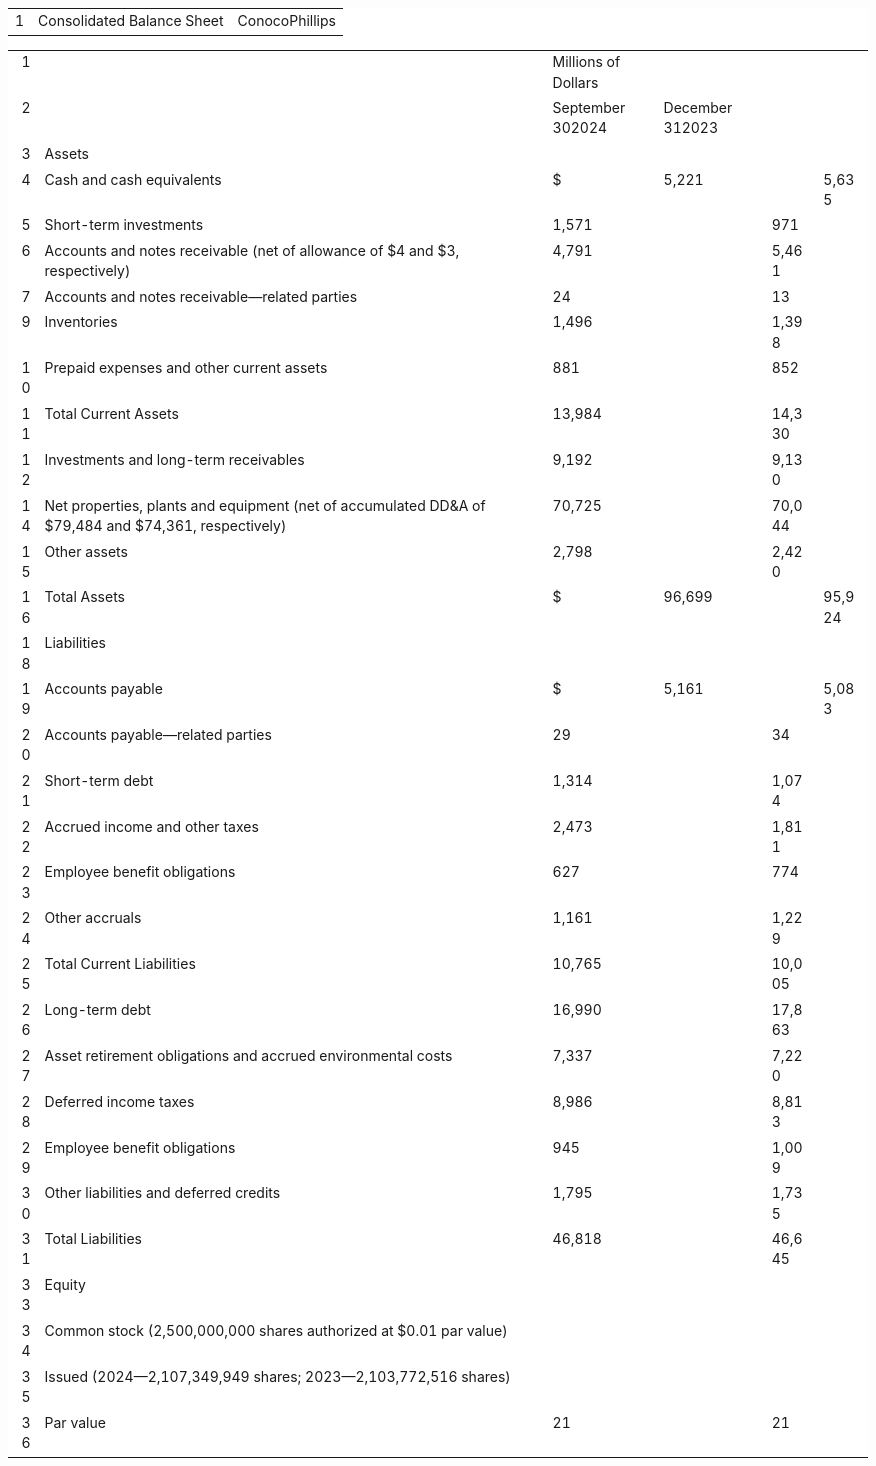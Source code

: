 
|    |                            |                |
|---:|:---------------------------|:---------------|
|  1 | Consolidated Balance Sheet | ConocoPhillips |

|    |                                                                                                     |                     |                 |          |        |
|---:|:----------------------------------------------------------------------------------------------------|:--------------------|:----------------|:---------|:-------|
|  1 |                                                                                                     | Millions of Dollars |                 |          |        |
|  2 |                                                                                                     | September 302024    | December 312023 |          |        |
|  3 | Assets                                                                                              |                     |                 |          |        |
|  4 | Cash and cash equivalents                                                                           | $                   | 5,221           |          | 5,635  |
|  5 | Short-term investments                                                                              | 1,571               |                 | 971      |        |
|  6 | Accounts and notes receivable (net of allowance of $4 and $3, respectively)                         | 4,791               |                 | 5,461    |        |
|  7 | Accounts and notes receivable—related parties                                                       | 24                  |                 | 13       |        |
|  9 | Inventories                                                                                         | 1,496               |                 | 1,398    |        |
| 10 | Prepaid expenses and other current assets                                                           | 881                 |                 | 852      |        |
| 11 | Total Current Assets                                                                                | 13,984              |                 | 14,330   |        |
| 12 | Investments and long-term receivables                                                               | 9,192               |                 | 9,130    |        |
| 14 | Net properties, plants and equipment (net of accumulated DD&A of $79,484 and $74,361, respectively) | 70,725              |                 | 70,044   |        |
| 15 | Other assets                                                                                        | 2,798               |                 | 2,420    |        |
| 16 | Total Assets                                                                                        | $                   | 96,699          |          | 95,924 |
| 18 | Liabilities                                                                                         |                     |                 |          |        |
| 19 | Accounts payable                                                                                    | $                   | 5,161           |          | 5,083  |
| 20 | Accounts payable—related parties                                                                    | 29                  |                 | 34       |        |
| 21 | Short-term debt                                                                                     | 1,314               |                 | 1,074    |        |
| 22 | Accrued income and other taxes                                                                      | 2,473               |                 | 1,811    |        |
| 23 | Employee benefit obligations                                                                        | 627                 |                 | 774      |        |
| 24 | Other accruals                                                                                      | 1,161               |                 | 1,229    |        |
| 25 | Total Current Liabilities                                                                           | 10,765              |                 | 10,005   |        |
| 26 | Long-term debt                                                                                      | 16,990              |                 | 17,863   |        |
| 27 | Asset retirement obligations and accrued environmental costs                                        | 7,337               |                 | 7,220    |        |
| 28 | Deferred income taxes                                                                               | 8,986               |                 | 8,813    |        |
| 29 | Employee benefit obligations                                                                        | 945                 |                 | 1,009    |        |
| 30 | Other liabilities and deferred credits                                                              | 1,795               |                 | 1,735    |        |
| 31 | Total Liabilities                                                                                   | 46,818              |                 | 46,645   |        |
| 33 | Equity                                                                                              |                     |                 |          |        |
| 34 | Common stock (2,500,000,000 shares authorized at $0.01 par value)                                   |                     |                 |          |        |
| 35 | Issued (2024—2,107,349,949 shares; 2023—2,103,772,516 shares)                                       |                     |                 |          |        |
| 36 | Par value                                                                                           | 21                  |                 | 21       |        |